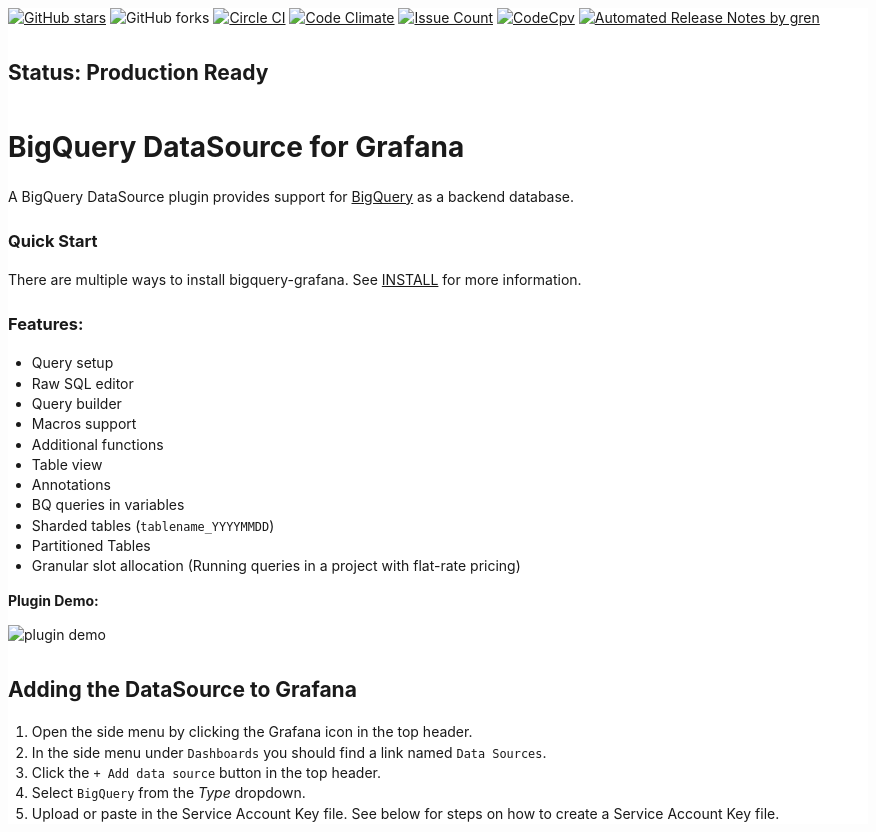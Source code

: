 [![GitHub stars](https://img.shields.io/github/stars/doitintl/bigquery-grafana.svg?style=svg)](https://github.com/doitintl/bigquery-grafana/stargazers)
![GitHub forks](https://img.shields.io/github/forks/doitintl/bigquery-grafana.svg?style=svg)
[![Circle CI](https://circleci.com/gh/doitintl/bigquery-grafana.svg?style=svg)](https://circleci.com/gh/doitintl/bigquery-grafana)
[![Code Climate](https://codeclimate.com/github/doitintl/bigquery-grafana/badges/gpa.svg)](https://codeclimate.com/github/doitintl/bigquery-grafana/coverage)
[![Issue Count](https://codeclimate.com/github/doitintl/bigquery-grafana/badges/issue_count.svg)](https://codeclimate.com/github/doitintl/bigquery-grafana)
[![CodeCpv](https://codecov.io/gh/doitintl/bigquery-grafana/branch/master/graph/badge.svg)](https://codecov.io/gh/doitintl/bigquery-grafana/)
[![Automated Release Notes by gren](https://img.shields.io/badge/%F0%9F%A4%96-release%20notes-00B2EE.svg)](https://github-tools.github.io/github-release-notes/)

## Status: Production Ready

# BigQuery DataSource for Grafana

A BigQuery DataSource plugin provides support for [BigQuery](https://cloud.google.com/bigquery/) as a backend database.

### Quick Start

There are multiple ways to install bigquery-grafana. See [INSTALL](https://doitintl.github.io/bigquery-grafana/INSTALL) for more information.

### Features:

- Query setup
- Raw SQL editor
- Query builder
- Macros support
- Additional functions
- Table view
- Annotations
- BQ queries in variables
- Sharded tables (`tablename_YYYYMMDD`)
- Partitioned Tables
- Granular slot allocation (Running queries in a project with flat-rate pricing)

**Plugin Demo:**

![plugin demo](https://raw.githubusercontent.com/doitintl/bigquery-grafana/master/img/grafana-bigquery-demo.gif)

## Adding the DataSource to Grafana

1. Open the side menu by clicking the Grafana icon in the top header.
2. In the side menu under `Dashboards` you should find a link named `Data Sources`.
3. Click the `+ Add data source` button in the top header.
4. Select `BigQuery` from the _Type_ dropdown.
5. Upload or paste in the Service Account Key file. See below for steps on how to create a Service Account Key file.
